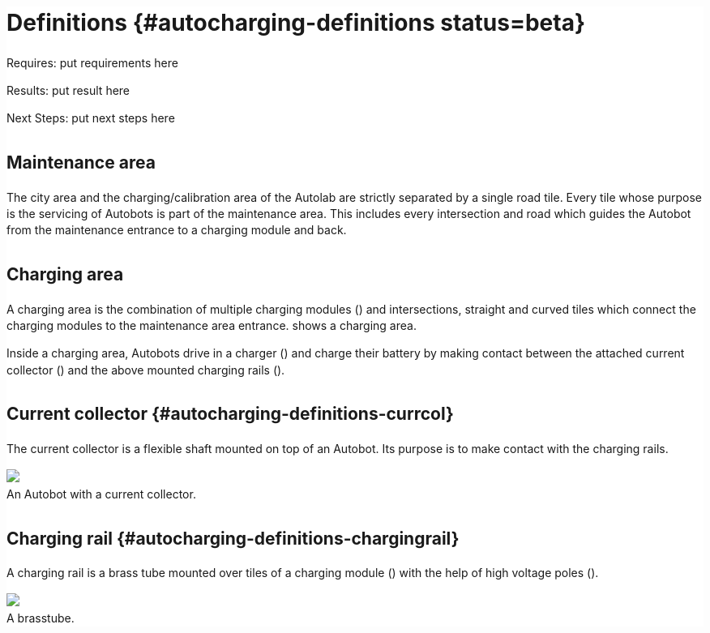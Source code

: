 # Definitions {#autocharging-definitions status=beta}

<div class='requirements' markdown="1">

Requires: put requirements here

Results: put result here

Next Steps: put next steps here
</div>


## Maintenance area

The city area and the charging/calibration area of the Autolab are strictly separated by a single road tile. Every tile whose purpose is the servicing of Autobots is part of the maintenance area. This includes every intersection and road which guides the Autobot from the maintenance entrance to a charging module and back.

## Charging area

A charging area is the combination of multiple charging modules ([](#sec:autocharging-definitions-module)) and intersections, straight and curved tiles which connect the charging modules to the maintenance area entrance. [](#fig:conventions) shows a charging area.

Inside a charging area, Autobots drive in a charger ([](#sec:autocharging-definitions-charger)) and charge their battery by making contact between the attached current collector ([](#sec:autocharging-definitions-currcol)) and the above mounted charging rails ([](#sec:autocharging-definitions-chargingrail)).



## Current collector {#autocharging-definitions-currcol}

The current collector [](#fig:soldered_cc) is a flexible shaft mounted on top of an Autobot. Its purpose is to make contact with the charging rails.

<div figure-id="fig:db_w_cc">
<img src="images/result_current_collector.jpg" style="width: 80%"/>
<figcaption>
An Autobot with a current collector.
</figcaption>
</div>

## Charging rail {#autocharging-definitions-chargingrail}

A charging rail is a brass tube mounted over tiles of a charging module ([](#sec:autocharging-definitions-module)) with the help of high voltage poles ([](#sec:autocharging-definitions-hvp)).

<div figure-id="fig:brasstube">
<img src="images/brasstube.jpg" style="width: 80%"/>
<figcaption>
A brasstube.
</figcaption>
</div>
